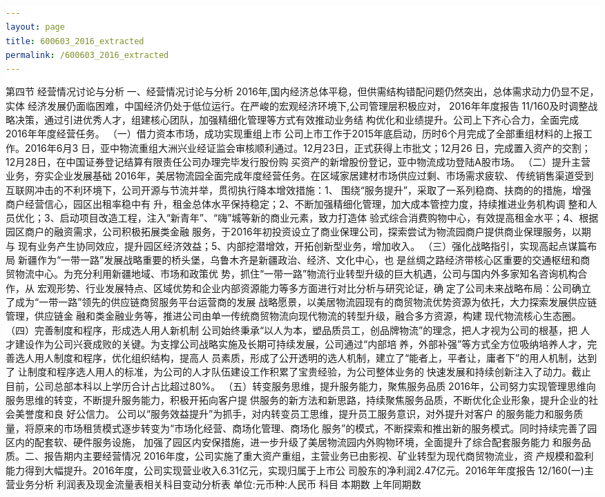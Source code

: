 ```yaml
---
layout: page
title: 600603_2016_extracted
permalink: /600603_2016_extracted
---
```


第四节
经营情况讨论与分析
一、经营情况讨论与分析
2016年,国内经济总体平稳，但供需结构错配问题仍然突出，总体需求动力仍显不足，实体
经济发展仍面临困难，中国经济仍处于低位运行。在严峻的宏观经济环境下,公司管理层积极应对，
2016年年度报告
11/160及时调整战略决策，通过引进优秀人才，组建核心团队，加强精细化管理等方式有效推动业务结
构优化和业绩提升。公司上下齐心合力，全面完成2016年年度经营任务。
（一）借力资本市场，成功实现重组上市
公司上市工作于2015年底启动，历时6个月完成了全部重组材料的上报工作。2016年6月3
日，亚中物流重组大洲兴业经证监会审核顺利通过。12月23日，正式获得上市批文；12月26
日，完成置入资产的交割；12月28日，在中国证券登记结算有限责任公司办理完毕发行股份购
买资产的新增股份登记，亚中物流成功登陆A股市场。
（二）提升主营业务，夯实企业发展基础
2016年，美居物流园全面完成年度经营任务。在区域家居建材市场供应过剩、市场需求疲软、
传统销售渠道受到互联网冲击的不利环境下，公司开源与节流并举，贯彻执行降本增效措施：1、
围绕“服务提升”，采取了一系列稳商、扶商的的措施，增强商户经营信心，园区出租率稳中有
升，租金总体水平保持稳定；2、不断加强精细化管理，加大成本管控力度，持续推进业务机构调
整和人员优化；3、启动项目改造工程，注入“新青年”、“嗨”城等新的商业元素，致力打造体
验式综合消费购物中心，有效提高租金水平；4、根据园区商户的融资需求，公司积极拓展类金融
服务，于2016年初投资设立了商业保理公司，探索尝试为物流园商户提供商业保理服务，以期与
现有业务产生协同效应，提升园区经济效益；5、内部挖潜增效，开拓创新型业务，增加收入。
（三）强化战略指引，实现高起点谋篇布局
新疆作为“一带一路”发展战略重要的桥头堡，乌鲁木齐是新疆政治、经济、文化中心，也
是丝绸之路经济带核心区重要的交通枢纽和商贸物流中心。为充分利用新疆地域、市场和政策优
势，抓住“一带一路”物流行业转型升级的巨大机遇，公司与国内外多家知名咨询机构合作，从
宏观形势、行业发展特点、区域优势和企业内部资源能力等多方面进行对比分析与研究论证，确
定了公司未来战略布局：公司确立了成为“一带一路”领先的供应链商贸服务平台运营商的发展
战略愿景，以美居物流园现有的商贸物流优势资源为依托，大力探索发展供应链管理，供应链金
融和类金融业务等，推进公司由单一传统商贸物流向现代物流的转型升级，融合多方资源，构建
现代物流核心生态圈。
（四）完善制度和程序，形成选人用人新机制
公司始终秉承“以人为本，塑品质员工，创品牌物流”的理念，把人才视为公司的根基，把
人才建设作为公司兴衰成败的关键。为支撑公司战略实施及长期可持续发展，公司通过“内部培
养，外部补强”等方式全方位吸纳培养人才，完善选人用人制度和程序，优化组织结构，提高人
员素质，形成了公开透明的选人机制，建立了“能者上，平者让，庸者下”的用人机制，达到了
让制度和程序选人用人的标准，为公司的人才队伍建设工作积累了宝贵经验，为公司整体业务的
快速发展和持续创新注入了动力。截止目前，公司总部本科以上学历合计占比超过80%。
（五）转变服务思维，提升服务能力，聚焦服务品质
2016年，公司努力实现管理思维向服务思维的转变，不断提升服务能力，积极开拓向客户提
供服务的新方法和新思路，持续聚焦服务品质，不断优化企业形象，提升企业的社会美誉度和良
好公信力。
公司以“服务效益提升”为抓手，对内转变员工思维，提升员工服务意识，对外提升对客户
的服务能力和服务质量，将原来的市场租赁模式逐步转变为“市场化经营、商场化管理、商场化
服务”的模式，不断探索和推出新的服务模式。同时持续完善了园区内的配套软、硬件服务设施，
加强了园区内安保措施，进一步升级了美居物流园内外购物环境，全面提升了综合配套服务能力
和服务品质。二、报告期内主要经营情况
2016年度，公司实施了重大资产重组，主营业务已由影视、矿业转型为现代商贸物流业，资
产规模和盈利能力得到大幅提升。2016年度，公司实现营业收入6.31亿元，实现归属于上市公
司股东的净利润2.47亿元。2016年年度报告
12/160(一)主营业务分析
利润表及现金流量表相关科目变动分析表
单位:元币种:人民币
科目
本期数
上年同期数